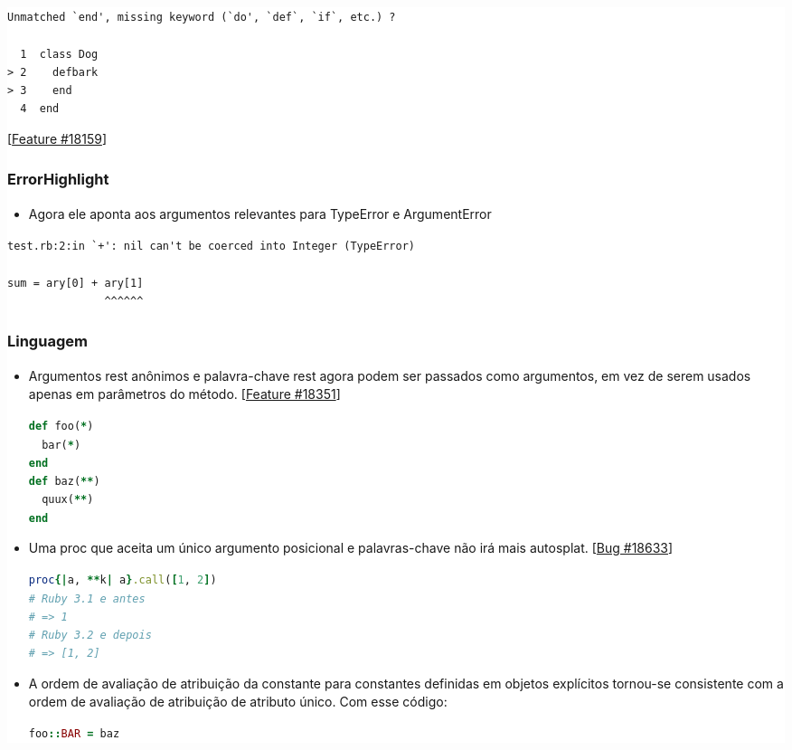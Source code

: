   ```
  Unmatched `end', missing keyword (`do', `def`, `if`, etc.) ?

    1  class Dog
  > 2    defbark
  > 3    end
    4  end
  ```

  [[Feature #18159]]


### ErrorHighlight

* Agora ele aponta aos argumentos relevantes para TypeError e ArgumentError

```
test.rb:2:in `+': nil can't be coerced into Integer (TypeError)

sum = ary[0] + ary[1]
               ^^^^^^
```

### Linguagem

* Argumentos rest anônimos e palavra-chave rest agora podem ser passados como
  argumentos, em vez de serem usados apenas em parâmetros do método.
  [[Feature #18351]]

    ```ruby
    def foo(*)
      bar(*)
    end
    def baz(**)
      quux(**)
    end
    ```

* Uma proc que aceita um único argumento posicional e palavras-chave não
  irá mais autosplat. [[Bug #18633]]

  ```ruby
  proc{|a, **k| a}.call([1, 2])
  # Ruby 3.1 e antes
  # => 1
  # Ruby 3.2 e depois
  # => [1, 2]
  ```

* A ordem de avaliação de atribuição da constante para constantes
  definidas em objetos explícitos tornou-se consistente com a ordem de avaliação
  de atribuição de atributo único. Com esse código:

    ```ruby
    foo::BAR = baz
    ```


[Feature #12005]:     https://bugs.ruby-lang.org/issues/12005
[Feature #12084]:     https://bugs.ruby-lang.org/issues/12084
[Feature #12655]:     https://bugs.ruby-lang.org/issues/12655
[Feature #12737]:     https://bugs.ruby-lang.org/issues/12737
[Feature #13110]:     https://bugs.ruby-lang.org/issues/13110
[Feature #14332]:     https://bugs.ruby-lang.org/issues/14332
[Feature #15231]:     https://bugs.ruby-lang.org/issues/15231
[Feature #15357]:     https://bugs.ruby-lang.org/issues/15357
[Bug #15928]:         https://bugs.ruby-lang.org/issues/15928
[Feature #16122]:     https://bugs.ruby-lang.org/issues/16122
[Feature #16131]:     https://bugs.ruby-lang.org/issues/16131
[Bug #16466]:         https://bugs.ruby-lang.org/issues/16466
[Feature #16663]:     https://bugs.ruby-lang.org/issues/16663
[Feature #16806]:     https://bugs.ruby-lang.org/issues/16806
[Bug #16889]:         https://bugs.ruby-lang.org/issues/16889
[Bug #16908]:         https://bugs.ruby-lang.org/issues/16908
[Feature #16989]:     https://bugs.ruby-lang.org/issues/16989
[Feature #17351]:     https://bugs.ruby-lang.org/issues/17351
[Feature #17391]:     https://bugs.ruby-lang.org/issues/17391
[Bug #17545]:         https://bugs.ruby-lang.org/issues/17545
[Bug #17767]:         https://bugs.ruby-lang.org/issues/17767
[Feature #17837]:     https://bugs.ruby-lang.org/issues/17837
[Feature #17881]:     https://bugs.ruby-lang.org/issues/17881
[Feature #18033]:     https://bugs.ruby-lang.org/issues/18033
[Feature #18159]:     https://bugs.ruby-lang.org/issues/18159
[Feature #18239]:     https://bugs.ruby-lang.org/issues/18239#note-17
[Feature #18351]:     https://bugs.ruby-lang.org/issues/18351
[Feature #18367]:     https://bugs.ruby-lang.org/issues/18367
[Bug #18435]:         https://bugs.ruby-lang.org/issues/18435
[Feature #18462]:     https://bugs.ruby-lang.org/issues/18462
[Feature #18481]:     https://bugs.ruby-lang.org/issues/18481
[Bug #18487]:         https://bugs.ruby-lang.org/issues/18487
[Feature #18564]:     https://bugs.ruby-lang.org/issues/18564
[Feature #18571]:     https://bugs.ruby-lang.org/issues/18571
[Feature #18585]:     https://bugs.ruby-lang.org/issues/18585
[Feature #18589]:     https://bugs.ruby-lang.org/issues/18589
[Feature #18595]:     https://bugs.ruby-lang.org/issues/18595
[Feature #18598]:     https://bugs.ruby-lang.org/issues/18598
[Bug #18625]:         https://bugs.ruby-lang.org/issues/18625
[Feature #18630]:     https://bugs.ruby-lang.org/issues/18630
[Bug #18633]:         https://bugs.ruby-lang.org/issues/18633
[Feature #18639]:     https://bugs.ruby-lang.org/issues/18639
[Feature #18685]:     https://bugs.ruby-lang.org/issues/18685
[Bug #18729]:         https://bugs.ruby-lang.org/issues/18729
[Bug #18751]:         https://bugs.ruby-lang.org/issues/18751
[Feature #18774]:     https://bugs.ruby-lang.org/issues/18774
[Feature #18776]:     https://bugs.ruby-lang.org/issues/18776
[Bug #18782]:         https://bugs.ruby-lang.org/issues/18782
[Feature #18788]:     https://bugs.ruby-lang.org/issues/18788
[Feature #18798]:     https://bugs.ruby-lang.org/issues/18798
[Feature #18809]:     https://bugs.ruby-lang.org/issues/18809
[Feature #18821]:     https://bugs.ruby-lang.org/issues/18821
[Feature #18822]:     https://bugs.ruby-lang.org/issues/18822
[Feature #18824]:     https://bugs.ruby-lang.org/issues/18824
[Feature #18832]:     https://bugs.ruby-lang.org/issues/18832
[Feature #18875]:     https://bugs.ruby-lang.org/issues/18875
[Feature #18925]:     https://bugs.ruby-lang.org/issues/18925
[Feature #18944]:     https://bugs.ruby-lang.org/issues/18944
[Feature #18949]:     https://bugs.ruby-lang.org/issues/18949
[Feature #18968]:     https://bugs.ruby-lang.org/issues/18968
[Feature #19008]:     https://bugs.ruby-lang.org/issues/19008
[Feature #19013]:     https://bugs.ruby-lang.org/issues/19013
[Feature #19026]:     https://bugs.ruby-lang.org/issues/19026
[Feature #19036]:     https://bugs.ruby-lang.org/issues/19036
[Feature #19060]:     https://bugs.ruby-lang.org/issues/19060
[Feature #19070]:     https://bugs.ruby-lang.org/issues/19070
[Feature #19071]:     https://bugs.ruby-lang.org/issues/19071
[Feature #19078]:     https://bugs.ruby-lang.org/issues/19078
[Bug #19087]:         https://bugs.ruby-lang.org/issues/19087
[Bug #19100]:         https://bugs.ruby-lang.org/issues/19100
[Feature #19104]:     https://bugs.ruby-lang.org/issues/19104
[Feature #19135]:     https://bugs.ruby-lang.org/issues/19135
[Feature #19138]:     https://bugs.ruby-lang.org/issues/19138
[Feature #19194]:     https://bugs.ruby-lang.org/issues/19194
[Molinillo]:          https://github.com/CocoaPods/Molinillo
[PubGrub]:            https://github.com/jhawthorn/pub_grub
[GH-net-protocol-14]: https://github.com/ruby/net-protocol/pull/14
[GH-pathname-20]:     https://github.com/ruby/pathname/pull/20
[GH-6791]:            https://github.com/ruby/ruby/pull/6791
[GH-6868]:            https://github.com/ruby/ruby/pull/6868
[GH-rubygems-4475]:   https://github.com/rubygems/rubygems/pull/4475
[GH-rubygems-6149]:   https://github.com/rubygems/rubygems/pull/6149
[GH-rubygems-6167]:   https://github.com/rubygems/rubygems/pull/6167
[sec-156615]:         https://hackerone.com/reports/156615
[CVE-2021-33621]:     https://www.ruby-lang.org/en/news/2022/11/22/http-response-splitting-in-cgi-cve-2021-33621/
[wasm/README.md]:     https://github.com/ruby/ruby/blob/master/wasm/README.md
[ruby.wasm]:          https://github.com/ruby/ruby.wasm